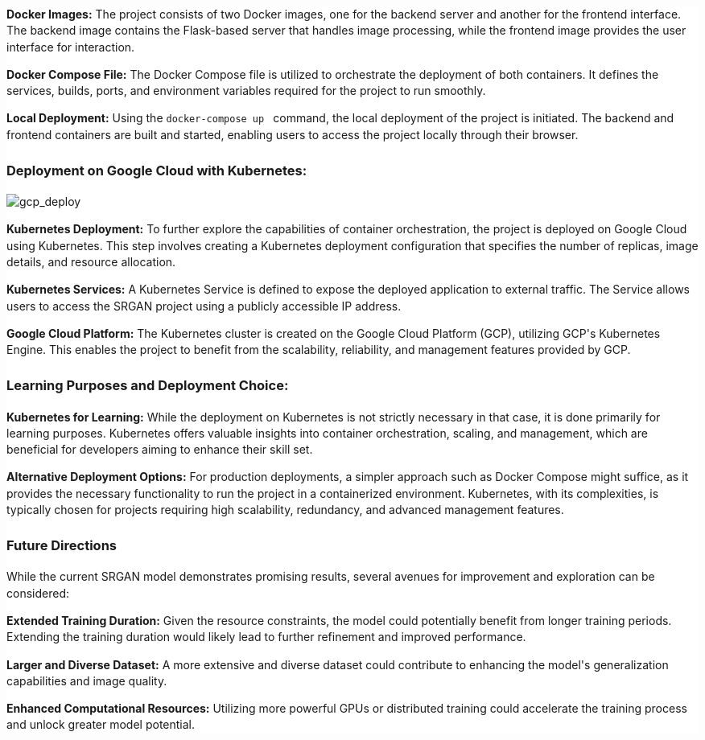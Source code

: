 **Docker Images:** The project consists of two Docker images, one for the backend server and another for the frontend interface. The backend image contains the Flask-based server that handles image processing, while the frontend image provides the user interface for interaction.

**Docker Compose File:** The Docker Compose file is utilized to orchestrate the deployment of both containers. It defines the services, builds, ports, and environment variables required for the project to run smoothly.

**Local Deployment:** Using the ```docker-compose up ``` command, the local deployment of the project is initiated. The backend and frontend containers are built and started, enabling users to access the project locally through their browser.

### Deployment on Google Cloud with Kubernetes:

![gcp_deploy](https://github.com/pmajews/best_tennis_players_recognition/assets/83170837/645860d1-ee9c-4325-9a2f-accde6f64caf)

**Kubernetes Deployment:** To further explore the capabilities of container orchestration, the project is deployed on Google Cloud using Kubernetes. This step involves creating a Kubernetes deployment configuration that specifies the number of replicas, image details, and resource allocation.

**Kubernetes Services:** A Kubernetes Service is defined to expose the deployed application to external traffic. The Service allows users to access the SRGAN project using a publicly accessible IP address.

**Google Cloud Platform:** The Kubernetes cluster is created on the Google Cloud Platform (GCP), utilizing GCP's Kubernetes Engine. This enables the project to benefit from the scalability, reliability, and management features provided by GCP.


### Learning Purposes and Deployment Choice:

**Kubernetes for Learning:** While the deployment on Kubernetes is not strictly necessary in that case, it is done primarily for learning purposes. Kubernetes offers valuable insights into container orchestration, scaling, and management, which are beneficial for developers aiming to enhance their skill set.

**Alternative Deployment Options:** For production deployments, a simpler approach such as Docker Compose might suffice, as it provides the necessary functionality to run the project in a containerized environment. Kubernetes, with its complexities, is typically chosen for projects requiring high scalability, redundancy, and advanced management features.


### Future Directions

While the current SRGAN model demonstrates promising results, several avenues for improvement and exploration can be considered:

**Extended Training Duration:** Given the resource constraints, the model could potentially benefit from longer training periods. Extending the training duration would likely lead to further refinement and improved performance.

**Larger and Diverse Dataset:** A more extensive and diverse dataset could contribute to enhancing the model's generalization capabilities and image quality.

**Enhanced Computational Resources:** Utilizing more powerful GPUs or distributed training could accelerate the training process and unlock greater model potential.
